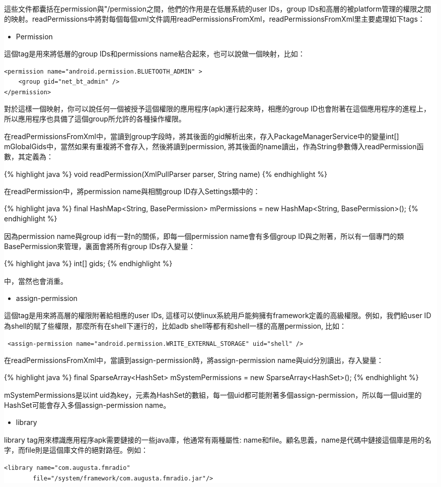 這些文件都囊括在permission與"/permission之間，他們的作用是在低層系統的user IDs，group IDs和高層的被platform管理的權限之間的映射。readPermissions中將對每個每個xml文件調用readPermissionsFromXml，readPermissionsFromXml里主要處理如下tags：

* Permission

這個tag是用來將低層的group IDs和permissions name粘合起來，也可以說做一個映射，比如：

    <permission name="android.permission.BLUETOOTH_ADMIN" >
        <group gid="net_bt_admin" />
    </permission>

對於這樣一個映射，你可以說任何一個被授予這個權限的應用程序(apk)運行起來時，相應的group ID也會附著在這個應用程序的進程上，所以應用程序也具備了這個group所允許的各種操作權限。

在readPermissionsFromXml中，當讀到group字段時，將其後面的gid解析出來，存入PackageManagerService中的變量int[] mGlobalGids中，當然如果有重複將不會存入，然後將讀到permission, 將其後面的name讀出，作為String參數傳入readPermission函數，其定義為：

{% highlight java %}
    void readPermission(XmlPullParser parser, String name)
{% endhighlight %}

在readPermission中，將permission name與相關group ID存入Settings類中的：

{% highlight java %}
    final HashMap<String, BasePermission> mPermissions =
            new HashMap<String, BasePermission>();
{% endhighlight %}

因為permission name與group id有一對n的關係，即每一個permission name會有多個group ID與之附著，所以有一個專門的類BasePermission來管理，裏面會將所有group IDs存入變量：

{% highlight java %}
    int[] gids;
{% endhighlight %}

中，當然也會消重。

* assign-permission

這個tag是用來將高層的權限附著給相應的user IDs, 這樣可以使linux系統用戶能夠擁有framework定義的高級權限。例如，我們給user ID為shell的賦了些權限，那麼所有在shell下運行的，比如adb shell等都有和shell一樣的高層permission, 比如：

     <assign-permission name="android.permission.WRITE_EXTERNAL_STORAGE" uid="shell" />

在readPermissionsFromXml中，當讀到assign-permission時，將assign-permission name與uid分別讀出，存入變量：

{% highlight java %}
    final SparseArray<HashSet<String>> mSystemPermissions =
            new SparseArray<HashSet<String>>();
{% endhighlight %}

mSystemPermissions是以int uid為key，元素為HashSet<String>的數組，每一個uid都可能附著多個assign-permission，所以每一個uid里的HashSet<String>可能會存入多個assign-permission name。

* library

library tag用來標識應用程序apk需要鏈接的一些java庫，他通常有兩種屬性: name和file。顧名思義，name是代碼中鏈接這個庫是用的名字，而file則是這個庫文件的絕對路徑。例如：

    <library name="com.augusta.fmradio"
            file="/system/framework/com.augusta.fmradio.jar"/>
